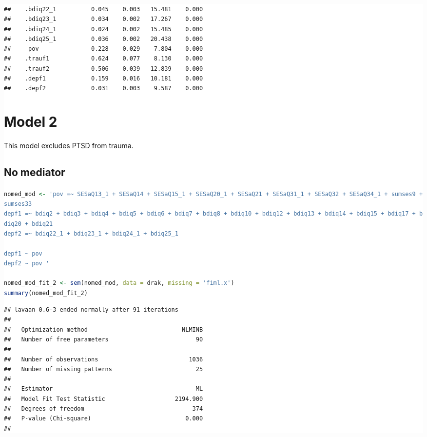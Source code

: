     ##    .bdiq22_1          0.045    0.003   15.481    0.000
    ##    .bdiq23_1          0.034    0.002   17.267    0.000
    ##    .bdiq24_1          0.024    0.002   15.485    0.000
    ##    .bdiq25_1          0.036    0.002   20.438    0.000
    ##     pov               0.228    0.029    7.804    0.000
    ##    .trauf1            0.624    0.077    8.130    0.000
    ##    .trauf2            0.506    0.039   12.839    0.000
    ##    .depf1             0.159    0.016   10.181    0.000
    ##    .depf2             0.031    0.003    9.587    0.000

Model 2
=======

This model excludes PTSD from trauma.

No mediator
-----------

``` r
nomed_mod <- 'pov =~ SESaQ13_1 + SESaQ14 + SESaQ15_1 + SESaQ20_1 + SESaQ21 + SESaQ31_1 + SESaQ32 + SESaQ34_1 + sumses9 + sumses33
depf1 =~ bdiq2 + bdiq3 + bdiq4 + bdiq5 + bdiq6 + bdiq7 + bdiq8 + bdiq10 + bdiq12 + bdiq13 + bdiq14 + bdiq15 + bdiq17 + bdiq20 + bdiq21
depf2 =~ bdiq22_1 + bdiq23_1 + bdiq24_1 + bdiq25_1

depf1 ~ pov
depf2 ~ pov '

nomed_mod_fit_2 <- sem(nomed_mod, data = drak, missing = 'fiml.x')
summary(nomed_mod_fit_2)
```

    ## lavaan 0.6-3 ended normally after 91 iterations
    ## 
    ##   Optimization method                           NLMINB
    ##   Number of free parameters                         90
    ## 
    ##   Number of observations                          1036
    ##   Number of missing patterns                        25
    ## 
    ##   Estimator                                         ML
    ##   Model Fit Test Statistic                    2194.900
    ##   Degrees of freedom                               374
    ##   P-value (Chi-square)                           0.000
    ## 